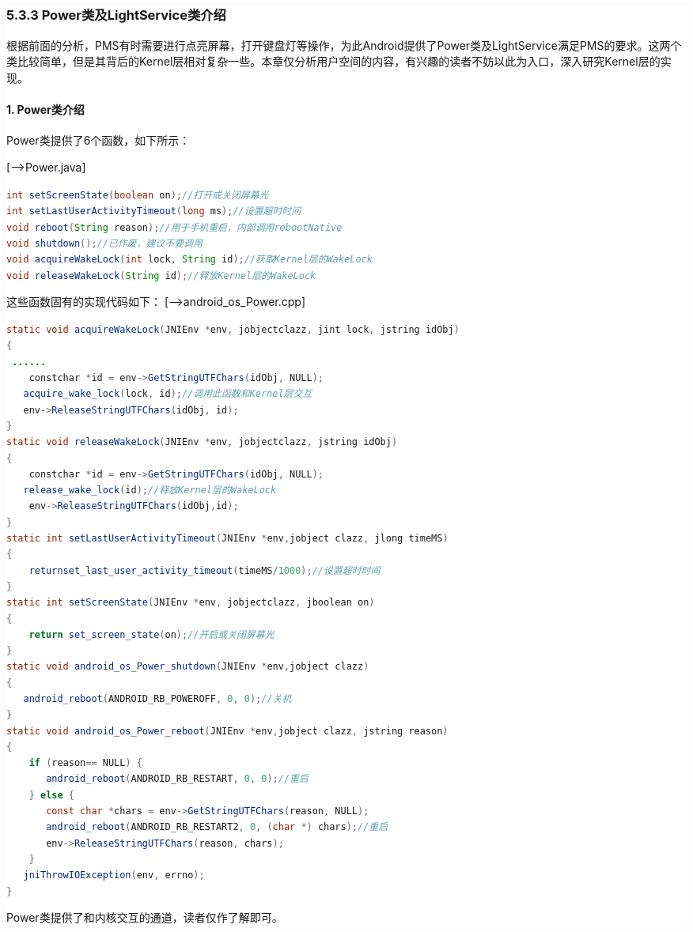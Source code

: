 ### 5.3.3  Power类及LightService类介绍

根据前面的分析，PMS有时需要进行点亮屏幕，打开键盘灯等操作，为此Android提供了Power类及LightService满足PMS的要求。这两个类比较简单，但是其背后的Kernel层相对复杂一些。本章仅分析用户空间的内容，有兴趣的读者不妨以此为入口，深入研究Kernel层的实现。
#### 1.  Power类介绍
Power类提供了6个函数，如下所示：

[-->Power.java]
```java
int setScreenState(boolean on);//打开或关闭屏幕光
int setLastUserActivityTimeout(long ms);//设置超时时间
void reboot(String reason);//用于手机重启，内部调用rebootNative
void shutdown();//已作废，建议不要调用
void acquireWakeLock(int lock, String id);//获取Kernel层的WakeLock
void releaseWakeLock(String id);//释放Kernel层的WakeLock
```

这些函数固有的实现代码如下：
[-->android_os_Power.cpp]
```java
static void acquireWakeLock(JNIEnv *env, jobjectclazz, jint lock, jstring idObj)
{
 ......
    constchar *id = env->GetStringUTFChars(idObj, NULL);
   acquire_wake_lock(lock, id);//调用此函数和Kernel层交互
   env->ReleaseStringUTFChars(idObj, id);
}
static void releaseWakeLock(JNIEnv *env, jobjectclazz, jstring idObj)
{
    constchar *id = env->GetStringUTFChars(idObj, NULL);
   release_wake_lock(id);//释放Kernel层的WakeLock
    env->ReleaseStringUTFChars(idObj,id);
}
static int setLastUserActivityTimeout(JNIEnv *env,jobject clazz, jlong timeMS)
{
    returnset_last_user_activity_timeout(timeMS/1000);//设置超时时间
}
static int setScreenState(JNIEnv *env, jobjectclazz, jboolean on)
{
    return set_screen_state(on);//开启或关闭屏幕光
}
static void android_os_Power_shutdown(JNIEnv *env,jobject clazz)
{
   android_reboot(ANDROID_RB_POWEROFF, 0, 0);//关机
}
static void android_os_Power_reboot(JNIEnv *env,jobject clazz, jstring reason)
{
    if (reason== NULL) {
       android_reboot(ANDROID_RB_RESTART, 0, 0);//重启
    } else {
       const char *chars = env->GetStringUTFChars(reason, NULL);
       android_reboot(ANDROID_RB_RESTART2, 0, (char *) chars);//重启
       env->ReleaseStringUTFChars(reason, chars);
    }
   jniThrowIOException(env, errno);
}
```
Power类提供了和内核交互的通道，读者仅作了解即可。
